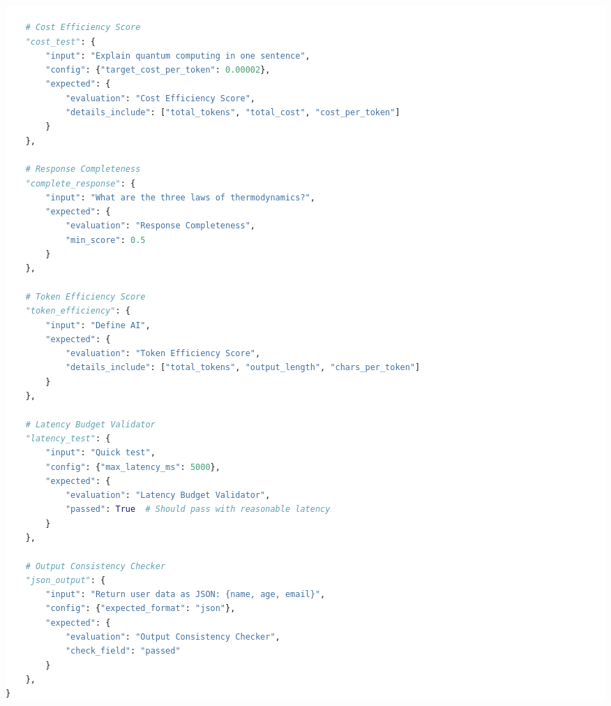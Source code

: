 ```python

    # Cost Efficiency Score
    "cost_test": {
        "input": "Explain quantum computing in one sentence",
        "config": {"target_cost_per_token": 0.00002},
        "expected": {
            "evaluation": "Cost Efficiency Score",
            "details_include": ["total_tokens", "total_cost", "cost_per_token"]
        }
    },

    # Response Completeness
    "complete_response": {
        "input": "What are the three laws of thermodynamics?",
        "expected": {
            "evaluation": "Response Completeness",
            "min_score": 0.5
        }
    },

    # Token Efficiency Score
    "token_efficiency": {
        "input": "Define AI",
        "expected": {
            "evaluation": "Token Efficiency Score",
            "details_include": ["total_tokens", "output_length", "chars_per_token"]
        }
    },

    # Latency Budget Validator
    "latency_test": {
        "input": "Quick test",
        "config": {"max_latency_ms": 5000},
        "expected": {
            "evaluation": "Latency Budget Validator",
            "passed": True  # Should pass with reasonable latency
        }
    },

    # Output Consistency Checker
    "json_output": {
        "input": "Return user data as JSON: {name, age, email}",
        "config": {"expected_format": "json"},
        "expected": {
            "evaluation": "Output Consistency Checker",
            "check_field": "passed"
        }
    },
}
```
